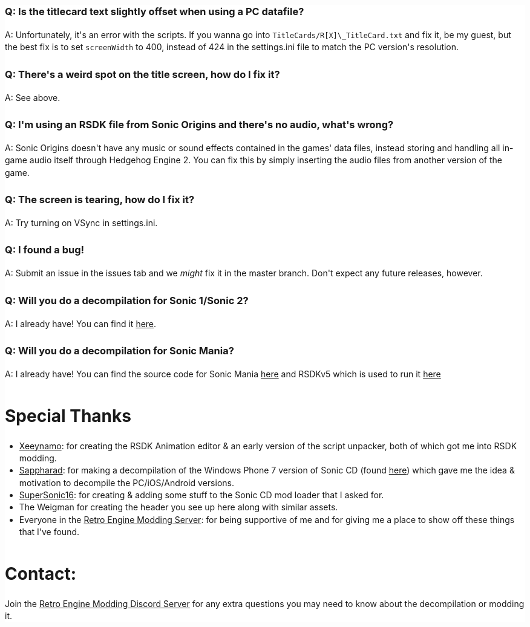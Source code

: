 ### Q: Is the titlecard text slightly offset when using a PC datafile?
A: Unfortunately, it's an error with the scripts. If you wanna go into `TitleCards/R[X]\_TitleCard.txt` and fix it, be my guest, but the best fix is to set `screenWidth` to 400, instead of 424 in the settings.ini file to match the PC version's resolution.

### Q: There's a weird spot on the title screen, how do I fix it?
A: See above.

### Q: I'm using an RSDK file from Sonic Origins and there's no audio, what's wrong?
A: Sonic Origins doesn't have any music or sound effects contained in the games' data files, instead storing and handling all in-game audio itself through Hedgehog Engine 2. You can fix this by simply inserting the audio files from another version of the game.

### Q: The screen is tearing, how do I fix it?
A: Try turning on VSync in settings.ini.

### Q: I found a bug!
A: Submit an issue in the issues tab and we _might_ fix it in the master branch. Don't expect any future releases, however.

### Q: Will you do a decompilation for Sonic 1/Sonic 2?
A: I already have! You can find it [here](https://github.com/Rubberduckycooly/Sonic-1-2-2013-Decompilation).

### Q: Will you do a decompilation for Sonic Mania?
A: I already have! You can find the source code for Sonic Mania [here](https://github.com/Rubberduckycooly/Sonic-Mania-Decompilation) and RSDKv5 which is used to run it [here](https://github.com/Rubberduckycooly/RSDKv5-Decompilation)

# Special Thanks
* [Xeeynamo](https://github.com/Xeeynamo): for creating the RSDK Animation editor & an early version of the script unpacker, both of which got me into RSDK modding.
* [Sappharad](https://github.com/Sappharad): for making a decompilation of the Windows Phone 7 version of Sonic CD (found [here](https://github.com/Sappharad/rvm_soniccd)) which gave me the idea & motivation to decompile the PC/iOS/Android versions.
* [SuperSonic16](https://github.com/TheSuperSonic16): for creating & adding some stuff to the Sonic CD mod loader that I asked for.
* The Weigman for creating the header you see up here along with similar assets.
* Everyone in the [Retro Engine Modding Server](https://dc.railgun.works/retroengine): for being supportive of me and for giving me a place to show off these things that I've found.

# Contact:
Join the [Retro Engine Modding Discord Server](https://dc.railgun.works/retroengine) for any extra questions you may need to know about the decompilation or modding it.
